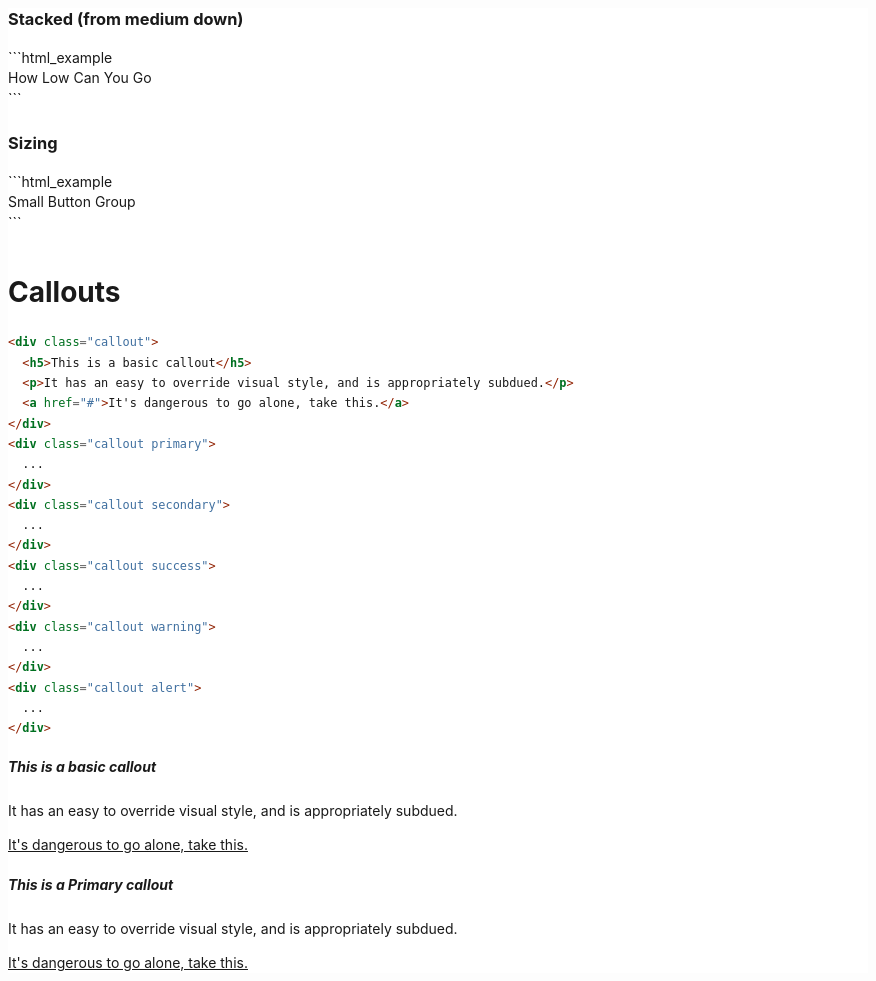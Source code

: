 <h3 class="margin-bottom-s margin-top-s">Stacked (from medium down)</h3>
```html_example
<div class="input-wrapper">
  <div class="stacked-for-medium button-group">
    <a class="button">How</a>
    <a class="button">Low</a>
    <a class="button">Can</a>
    <a class="button">You</a>
    <a class="button">Go</a>
  </div>
</div>
```

<h3 class="margin-bottom-s margin-top-s">Sizing</h3>
```html_example
<div class="input-wrapper">
  <div class="small button-group">
    <a class="button">Small</a>
    <a class="button">Button</a>
    <a class="button">Group</a>
  </div>
</div>
```



<h1 class="margin-bottom-s margin-top-s">Callouts</h1>

```html
<div class="callout">
  <h5>This is a basic callout</h5>
  <p>It has an easy to override visual style, and is appropriately subdued.</p>
  <a href="#">It's dangerous to go alone, take this.</a>
</div>
<div class="callout primary">
  ...
</div>
<div class="callout secondary">
  ...
</div>
<div class="callout success">
  ...
</div>
<div class="callout warning">
  ...
</div>
<div class="callout alert">
  ...
</div>
```

<div class="input-wrapper">
  <div class="callout">
    <h5>This is a basic callout</h5>
    <p>It has an easy to override visual style, and is appropriately subdued.</p>
    <a href="#">It's dangerous to go alone, take this.</a>
  </div>
</div>
<div class="input-wrapper">
  <div class="callout primary">
    <h5>This is a Primary callout</h5>
    <p>It has an easy to override visual style, and is appropriately subdued.</p>
    <a href="#">It's dangerous to go alone, take this.</a>
  </div>
</div>
<div class="input-wrapper">
  <div class="callout secondary">